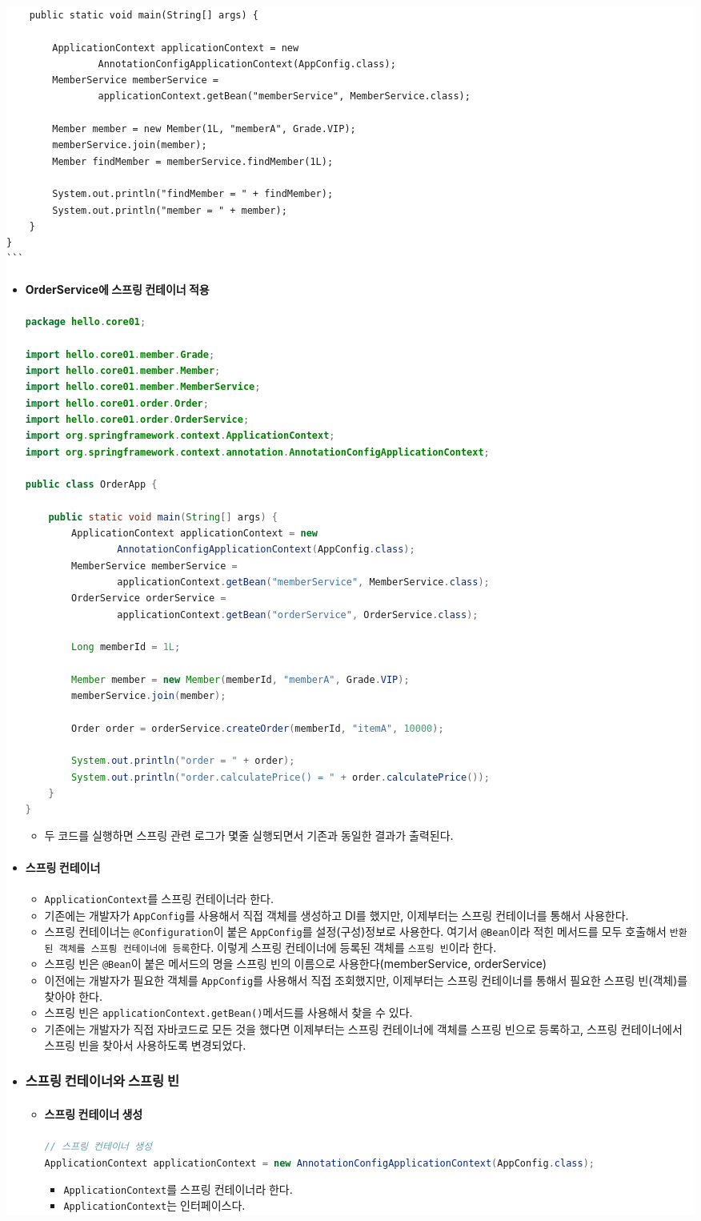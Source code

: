         public static void main(String[] args) {

            ApplicationContext applicationContext = new
                    AnnotationConfigApplicationContext(AppConfig.class);
            MemberService memberService =
                    applicationContext.getBean("memberService", MemberService.class);

            Member member = new Member(1L, "memberA", Grade.VIP);
            memberService.join(member);
            Member findMember = memberService.findMember(1L);

            System.out.println("findMember = " + findMember);
            System.out.println("member = " + member);
        }
    }
    ```   
  * #### OrderService에 스프링 컨테이너 적용
    ```Java
    package hello.core01;

    import hello.core01.member.Grade;
    import hello.core01.member.Member;
    import hello.core01.member.MemberService;
    import hello.core01.order.Order;
    import hello.core01.order.OrderService;
    import org.springframework.context.ApplicationContext;
    import org.springframework.context.annotation.AnnotationConfigApplicationContext;

    public class OrderApp {

        public static void main(String[] args) {
            ApplicationContext applicationContext = new
                    AnnotationConfigApplicationContext(AppConfig.class);
            MemberService memberService =
                    applicationContext.getBean("memberService", MemberService.class);
            OrderService orderService =
                    applicationContext.getBean("orderService", OrderService.class);

            Long memberId = 1L;

            Member member = new Member(memberId, "memberA", Grade.VIP);
            memberService.join(member);

            Order order = orderService.createOrder(memberId, "itemA", 10000);

            System.out.println("order = " + order);
            System.out.println("order.calculatePrice() = " + order.calculatePrice());
        }
    }
    ``` 
    * 두 코드를 실행하면 스프링 관련 로그가 몇줄 실행되면서 기존과 동일한 결과가 출력된다.
  * #### 스프링 컨테이너
    * `ApplicationContext`를 스프링 컨테이너라 한다.
    * 기존에는 개발자가 `AppConfig`를 사용해서 직접 객체를 생성하고 DI를 했지만, 이제부터는 스프링 컨테이너를 통해서 사용한다.
    * 스프링 컨테이너는 `@Configuration`이 붙은 `AppConfig`를 설정(구성)정보로 사용한다. 여기서 `@Bean`이라 적힌 메서드를 모두 호출해서 `반환된 객체를 스프릥 컨테이너에 등록`한다. 이렇게 스프링 컨테이너에 등록된 객체를 `스프링 빈`이라 한다.
    * 스프링 빈은 `@Bean`이 붙은 메서드의 명을 스프링 빈의 이름으로 사용한다(memberService, orderService)
    * 이전에는 개발자가 필요한 객체를 `AppConfig`를 사용해서 직접 조회했지만, 이제부터는 스프링 컨테이너를 통해서 필요한 스프링 빈(객체)를 찾아야 한다.
    * 스프링 빈은 `applicationContext.getBean()`메서드를 사용해서 찾을 수 있다.
    * 기존에는 개발자가 직접 자바코드로 모든 것을 했다면 이제부터는 스프링 컨테이너에 객체를 스프링 빈으로 등록하고, 스프링 컨테이너에서 스프링 빈을 찾아서 사용하도록 변경되었다.
* ### 스프링 컨테이너와 스프링 빈
  * #### 스프링 컨테이너 생성
    ```Java
    // 스프링 컨테이너 생성
    ApplicationContext applicationContext = new AnnotationConfigApplicationContext(AppConfig.class);
    ```
    * `ApplicationContext`를 스프링 컨테이너라 한다.
    * `ApplicationContext`는 인터페이스다.